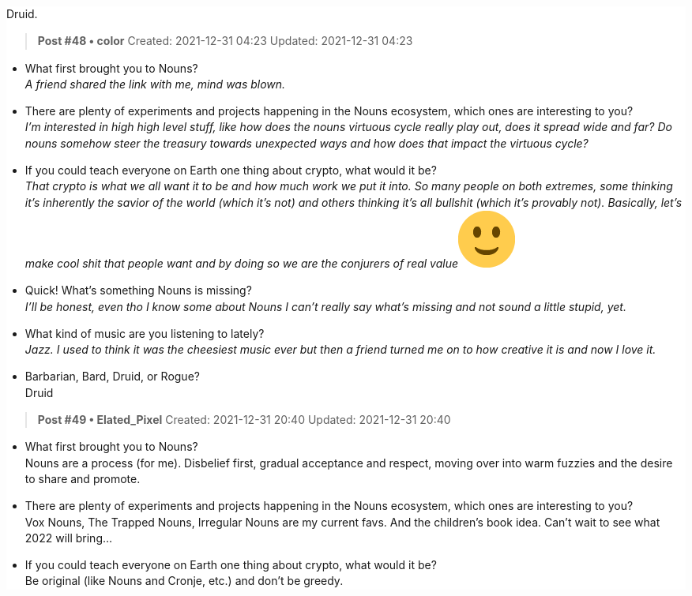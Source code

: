

Druid.





> **Post #48 • color**
> Created: 2021-12-31 04:23
> Updated: 2021-12-31 04:23

  * What first brought you to Nouns?  
_A friend shared the link with me, mind was blown._

  * There are plenty of experiments and projects happening in the Nouns ecosystem, which ones are interesting to you?  
_I’m interested in high high level stuff, like how does the nouns virtuous cycle really play out, does it spread wide and far? Do nouns somehow steer the treasury towards unexpected ways and how does that impact the virtuous cycle?_

  * If you could teach everyone on Earth one thing about crypto, what would it be?  
_That crypto is what we all want it to be and how much work we put it into. So many people on both extremes, some thinking it’s inherently the savior of the world (which it’s not) and others thinking it’s all bullshit (which it’s provably not). Basically, let’s make cool shit that people want and by doing so we are the conjurers of real value![:slight_smile:](../../assets/images/25/slight_smile.png)_

  * Quick! What’s something Nouns is missing?  
_I’ll be honest, even tho I know some about Nouns I can’t really say what’s missing and not sound a little stupid, yet._

  * What kind of music are you listening to lately?  
_Jazz. I used to think it was the cheesiest music ever but then a friend turned me on to how creative it is and now I love it._

  * Barbarian, Bard, Druid, or Rogue?  
Druid








> **Post #49 • Elated_Pixel**
> Created: 2021-12-31 20:40
> Updated: 2021-12-31 20:40

  * What first brought you to Nouns?  
Nouns are a process (for me). Disbelief first, gradual acceptance and respect, moving over into warm fuzzies and the desire to share and promote.

  * There are plenty of experiments and projects happening in the Nouns ecosystem, which ones are interesting to you?  
Vox Nouns, The Trapped Nouns, Irregular Nouns are my current favs. And the children’s book idea. Can’t wait to see what 2022 will bring…

  * If you could teach everyone on Earth one thing about crypto, what would it be?  
Be original (like Nouns and Cronje, etc.) and don’t be greedy.
